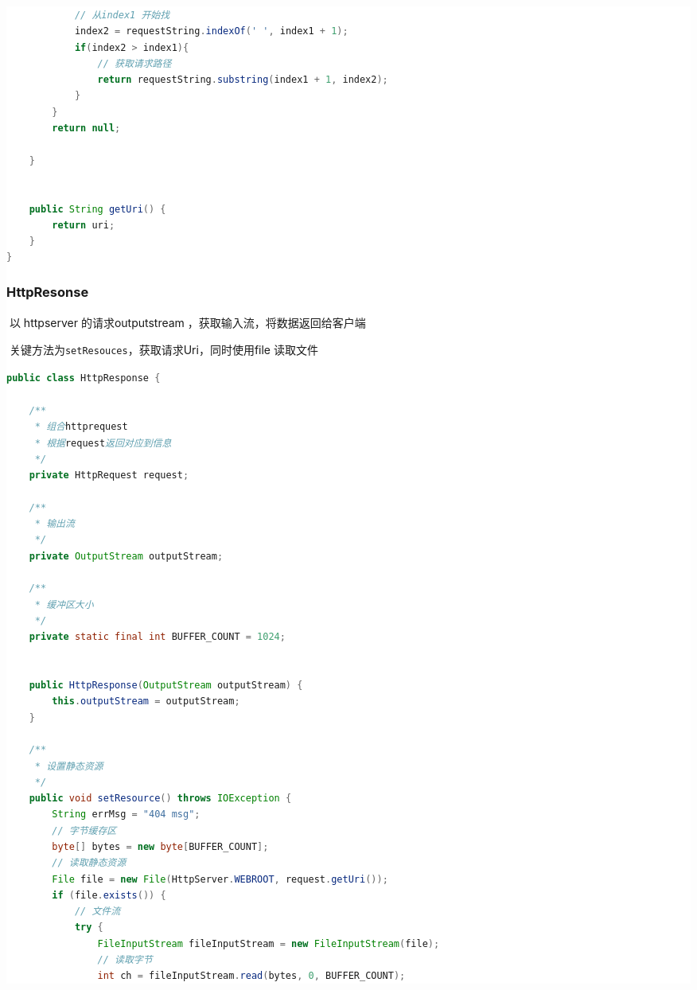 ```java
            // 从index1 开始找
            index2 = requestString.indexOf(' ', index1 + 1);
            if(index2 > index1){
                // 获取请求路径
                return requestString.substring(index1 + 1, index2);
            }
        }
        return null;

    }


    public String getUri() {
        return uri;
    }
}
```



### HttpResonse 

​	以 httpserver 的请求outputstream ，获取输入流，将数据返回给客户端

​	关键方法为`setResouces`，获取请求Uri，同时使用file 读取文件

```java
public class HttpResponse {

    /**
     * 组合httprequest
     * 根据request返回对应到信息
     */
    private HttpRequest request;

    /**
     * 输出流
     */
    private OutputStream outputStream;

    /**
     * 缓冲区大小
     */
    private static final int BUFFER_COUNT = 1024;


    public HttpResponse(OutputStream outputStream) {
        this.outputStream = outputStream;
    }

    /**
     * 设置静态资源
     */
    public void setResource() throws IOException {
        String errMsg = "404 msg";
        // 字节缓存区
        byte[] bytes = new byte[BUFFER_COUNT];
        // 读取静态资源
        File file = new File(HttpServer.WEBROOT, request.getUri());
        if (file.exists()) {
            // 文件流
            try {
                FileInputStream fileInputStream = new FileInputStream(file);
                // 读取字节
                int ch = fileInputStream.read(bytes, 0, BUFFER_COUNT);
```